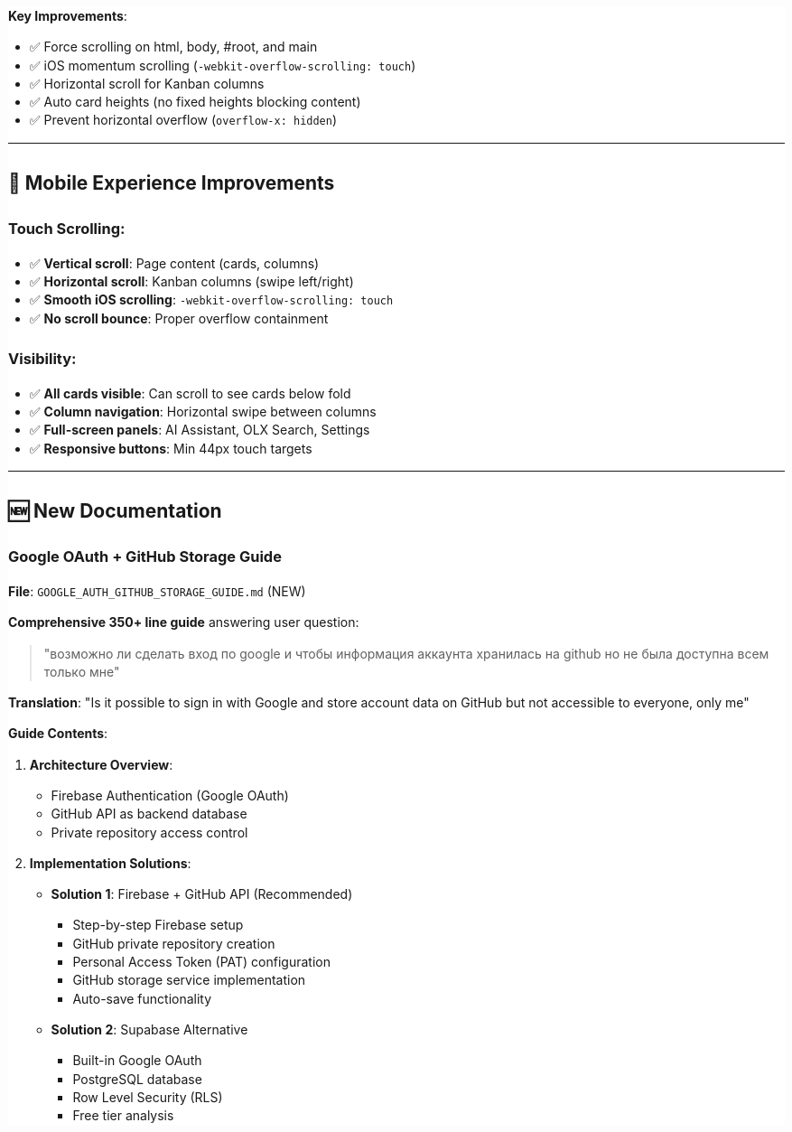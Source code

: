 **Key Improvements**:
- ✅ Force scrolling on html, body, #root, and main
- ✅ iOS momentum scrolling (`-webkit-overflow-scrolling: touch`)
- ✅ Horizontal scroll for Kanban columns
- ✅ Auto card heights (no fixed heights blocking content)
- ✅ Prevent horizontal overflow (`overflow-x: hidden`)

---

## 📱 Mobile Experience Improvements

### Touch Scrolling:
- ✅ **Vertical scroll**: Page content (cards, columns)
- ✅ **Horizontal scroll**: Kanban columns (swipe left/right)
- ✅ **Smooth iOS scrolling**: `-webkit-overflow-scrolling: touch`
- ✅ **No scroll bounce**: Proper overflow containment

### Visibility:
- ✅ **All cards visible**: Can scroll to see cards below fold
- ✅ **Column navigation**: Horizontal swipe between columns
- ✅ **Full-screen panels**: AI Assistant, OLX Search, Settings
- ✅ **Responsive buttons**: Min 44px touch targets

---

## 🆕 New Documentation

### Google OAuth + GitHub Storage Guide
**File**: `GOOGLE_AUTH_GITHUB_STORAGE_GUIDE.md` (NEW)

**Comprehensive 350+ line guide** answering user question:
> "возможно ли сделать вход по google и чтобы информация аккаунта хранилась на github но не была доступна всем только мне"

**Translation**: "Is it possible to sign in with Google and store account data on GitHub but not accessible to everyone, only me"

**Guide Contents**:
1. **Architecture Overview**:
   - Firebase Authentication (Google OAuth)
   - GitHub API as backend database
   - Private repository access control

2. **Implementation Solutions**:
   - **Solution 1**: Firebase + GitHub API (Recommended)
     - Step-by-step Firebase setup
     - GitHub private repository creation
     - Personal Access Token (PAT) configuration
     - GitHub storage service implementation
     - Auto-save functionality
   
   - **Solution 2**: Supabase Alternative
     - Built-in Google OAuth
     - PostgreSQL database
     - Row Level Security (RLS)
     - Free tier analysis
